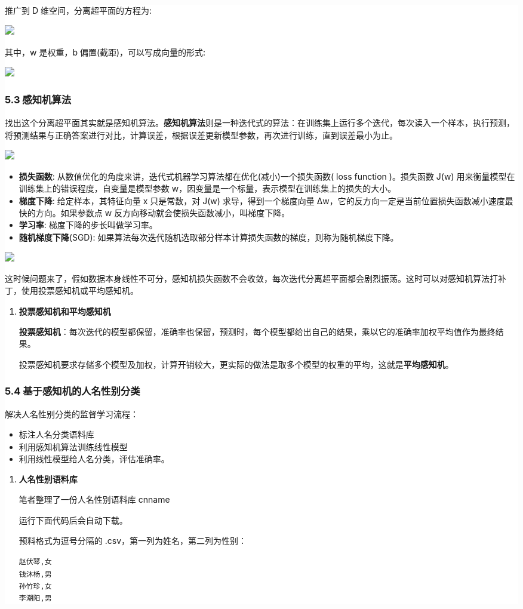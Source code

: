 推广到 D 维空间，分离超平面的方程为:

![](https://github.com/NLP-LOVE/Introduction-NLP/raw/master/img/2020-2-9_10-51-43.gif)

其中，w 是权重，b 偏置(截距)，可以写成向量的形式:

![](https://github.com/NLP-LOVE/Introduction-NLP/raw/master/img/2020-2-9_10-53-25.gif)




### 5.3 感知机算法

找出这个分离超平面其实就是感知机算法。**感知机算法**则是一种迭代式的算法：在训练集上运行多个迭代，每次读入一个样本，执行预测，将预测结果与正确答案进行对比，计算误差，根据误差更新模型参数，再次进行训练，直到误差最小为止。

![](https://github.com/NLP-LOVE/Introduction-NLP/raw/master/img/2020-2-8_11-28-24.png)

- **损失函数**: 从数值优化的角度来讲，迭代式机器学习算法都在优化(减小)一个损失函数( loss function )。损失函数 J(w) 用来衡量模型在训练集上的错误程度，自变量是模型参数 w，因变量是一个标量，表示模型在训练集上的损失的大小。
- **梯度下降**: 给定样本，其特征向量 x 只是常数，对 J(w) 求导，得到一个梯度向量 Δw，它的反方向一定是当前位置损失函数减小速度最快的方向。如果参数点 w 反方向移动就会使损失函数减小，叫梯度下降。
- **学习率**: 梯度下降的步长叫做学习率。
- **随机梯度下降**(SGD): 如果算法每次迭代随机选取部分样本计算损失函数的梯度，则称为随机梯度下降。

![](https://github.com/NLP-LOVE/Introduction-NLP/raw/master/img/2020-2-8_11-43-39.png)

这时候问题来了，假如数据本身线性不可分，感知机损失函数不会收敛，每次迭代分离超平面都会剧烈振荡。这时可以对感知机算法打补丁，使用投票感知机或平均感知机。

1. **投票感知机和平均感知机**

   **投票感知机**：每次迭代的模型都保留，准确率也保留，预测时，每个模型都给出自己的结果，乘以它的准确率加权平均值作为最终结果。

   投票感知机要求存储多个模型及加权，计算开销较大，更实际的做法是取多个模型的权重的平均，这就是**平均感知机**。



### 5.4 基于感知机的人名性别分类

解决人名性别分类的监督学习流程：

- 标注人名分类语料库
- 利用感知机算法训练线性模型
- 利用线性模型给人名分类，评估准确率。

1. **人名性别语料库**

   笔者整理了一份人名性别语料库 cnname

   运行下面代码后会自动下载。

   预料格式为逗号分隔的 .csv，第一列为姓名，第二列为性别：

   ```
   赵伏琴,女
   钱沐杨,男
   孙竹珍,女
   李潮阳,男
   ```
